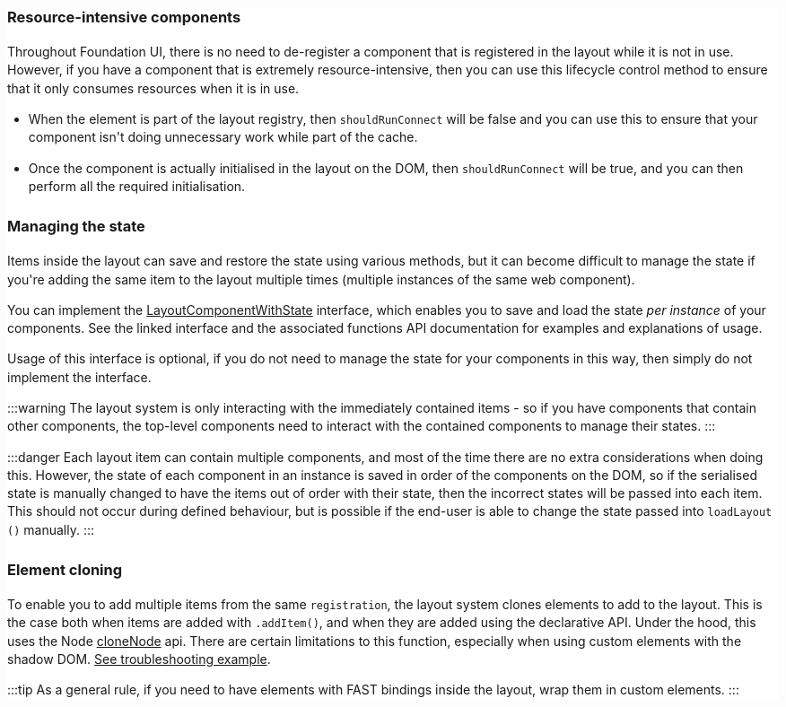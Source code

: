 ### Resource-intensive components
Throughout Foundation UI, there is no need to de-register a component that is registered in the layout while it is not in use.  However, if you have a component that is extremely resource-intensive, then you can use this lifecycle control method to ensure that it only consumes resources when it is in use.

- When the element is part of the layout registry, then `shouldRunConnect` will be false and you can use this to ensure that your component isn't doing unnecessary work while part of the cache.

- Once the component is actually initialised in the layout on the DOM, then `shouldRunConnect` will be true, and you can then perform all the required initialisation.

### Managing the state

Items inside the layout can save and restore the state using various methods, but it can become difficult to manage the state if you're adding the same item to the layout multiple times (multiple instances of the same web component).

You can implement the [LayoutComponentWithState](./docs/api/foundation-layout.layoutcomponentwithstate.md) interface, which enables you to save and load the state *per instance* of your components. See the linked interface and the associated functions API documentation for examples and explanations of usage.

Usage of this interface is optional, if you do not need to manage the state for your components in this way, then simply do not implement the interface.

:::warning
The layout system is only interacting with the immediately contained items - so if you have components that contain other components, the top-level components need to interact with the contained components to manage their states.
:::

:::danger
Each layout item can contain multiple components, and most of the time there are no extra considerations when doing this. However, the state of each component in an instance is saved in order of the components on the DOM, so if the serialised state is manually changed to have the items out of order with their state, then the incorrect states will be passed into each item. This should not occur during defined behaviour, but is possible if the end-user is able to change the state passed into `loadLayout()` manually.
:::

### Element cloning

To enable you to add multiple items from the same `registration`, the layout system clones elements to add to the layout.
This is the case both when items are added with `.addItem()`, and when they are added using the declarative API. Under the hood, this uses the Node [cloneNode](https://developer.mozilla.org/en-US/docs/Web/API/Node/cloneNode) api.
There are certain limitations to this function, especially when using custom elements with the shadow DOM. [See troubleshooting example](#binding-events-inline-in-the-declarative-api).

:::tip
As a general rule, if you need to have elements with FAST bindings inside the layout, wrap them in custom elements.
:::
